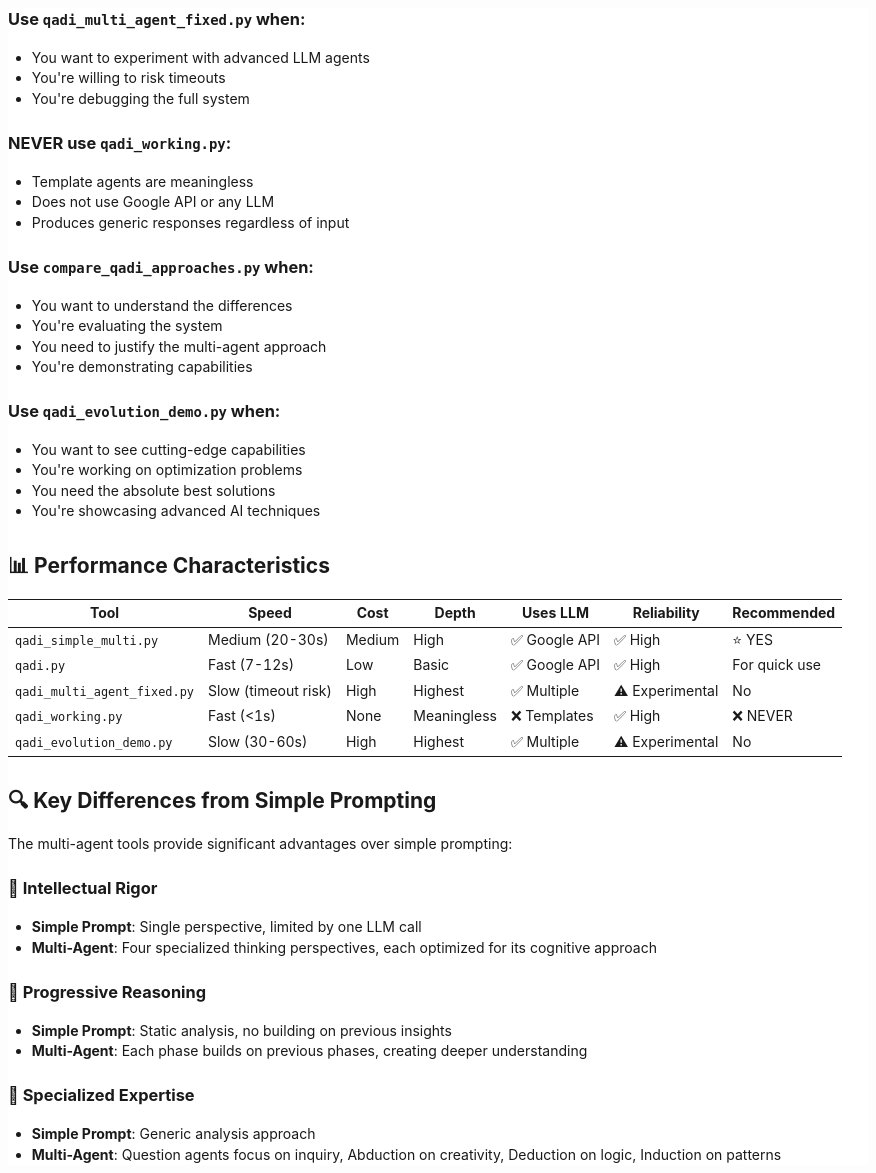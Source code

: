 ### Use `qadi_multi_agent_fixed.py` when:
- You want to experiment with advanced LLM agents
- You're willing to risk timeouts
- You're debugging the full system

### NEVER use `qadi_working.py`:
- Template agents are meaningless
- Does not use Google API or any LLM
- Produces generic responses regardless of input

### Use `compare_qadi_approaches.py` when:
- You want to understand the differences
- You're evaluating the system
- You need to justify the multi-agent approach
- You're demonstrating capabilities

### Use `qadi_evolution_demo.py` when:
- You want to see cutting-edge capabilities
- You're working on optimization problems
- You need the absolute best solutions
- You're showcasing advanced AI techniques

## 📊 Performance Characteristics

| Tool | Speed | Cost | Depth | Uses LLM | Reliability | Recommended |
|------|-------|------|-------|----------|-------------|-------------|
| `qadi_simple_multi.py` | Medium (20-30s) | Medium | High | ✅ Google API | ✅ High | ⭐ YES |
| `qadi.py` | Fast (7-12s) | Low | Basic | ✅ Google API | ✅ High | For quick use |
| `qadi_multi_agent_fixed.py` | Slow (timeout risk) | High | Highest | ✅ Multiple | ⚠️ Experimental | No |
| `qadi_working.py` | Fast (<1s) | None | Meaningless | ❌ Templates | ✅ High | ❌ NEVER |
| `qadi_evolution_demo.py` | Slow (30-60s) | High | Highest | ✅ Multiple | ⚠️ Experimental | No |

## 🔍 Key Differences from Simple Prompting

The multi-agent tools provide significant advantages over simple prompting:

### 🧠 **Intellectual Rigor**
- **Simple Prompt**: Single perspective, limited by one LLM call
- **Multi-Agent**: Four specialized thinking perspectives, each optimized for its cognitive approach

### 🔄 **Progressive Reasoning**
- **Simple Prompt**: Static analysis, no building on previous insights
- **Multi-Agent**: Each phase builds on previous phases, creating deeper understanding

### 🎯 **Specialized Expertise**
- **Simple Prompt**: Generic analysis approach
- **Multi-Agent**: Question agents focus on inquiry, Abduction on creativity, Deduction on logic, Induction on patterns
